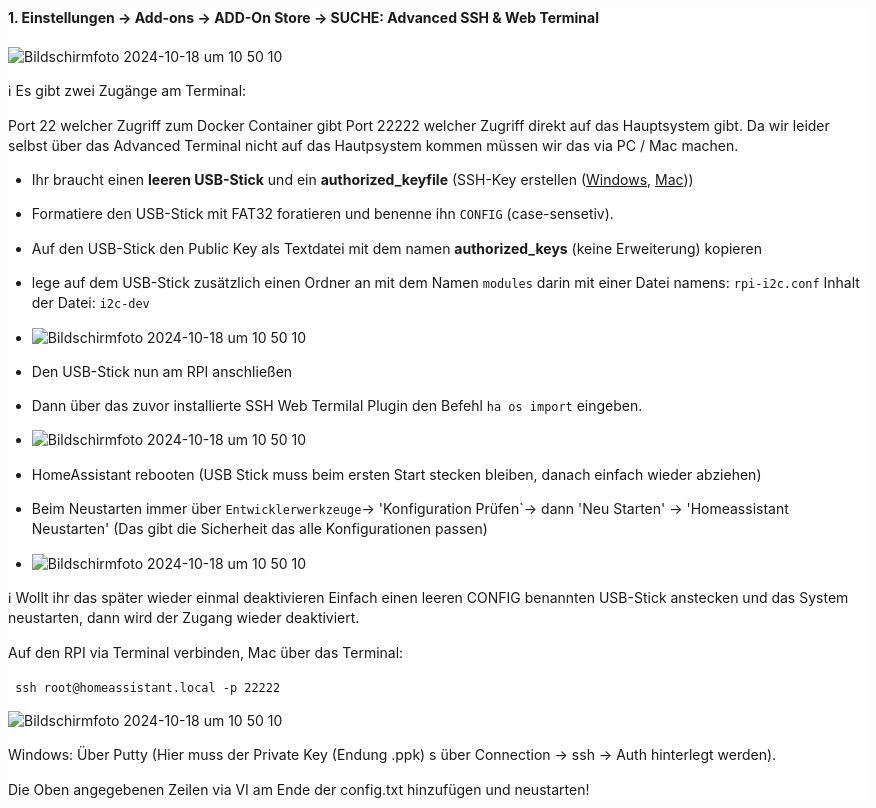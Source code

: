 #### 1. Einstellungen -> Add-ons -> ADD-On Store -> SUCHE: Advanced SSH & Web Terminal

<img width="350
" alt="Bildschirmfoto 2024-10-18 um 10 50 10" src="assets/Bildschirmfoto 2024-11-04 um 21.55.13.png">

 
ℹ️ Es gibt zwei Zugänge am Terminal:

Port 22 welcher Zugriff zum Docker Container gibt
Port 22222 welcher Zugriff direkt auf das Hauptsystem gibt. 
Da wir leider selbst über das Advanced Terminal nicht auf das Hautpsystem kommen müssen wir das via PC / Mac machen.

- Ihr braucht einen **leeren USB-Stick** und ein **authorized_keyfile**
(SSH-Key erstellen ([Windows](https://docs.digitalocean.com/products/droplets/how-to/add-ssh-keys/create-with-putty/), [Mac](https://docs.github.com/de/authentication/connecting-to-github-with-ssh/generating-a-new-ssh-key-and-adding-it-to-the-ssh-agent#platform-mac)))

- Formatiere den USB-Stick mit FAT32 foratieren und benenne ihn `CONFIG` (case-sensetiv).
- Auf den USB-Stick den Public Key als Textdatei mit dem namen **authorized_keys** (keine Erweiterung) kopieren

- lege auf dem USB-Stick zusätzlich einen Ordner an mit dem Namen `modules` darin mit einer Datei namens: `rpi-i2c.conf` Inhalt der Datei: `i2c-dev`

- <img width="350
" alt="Bildschirmfoto 2024-10-18 um 10 50 10" src="assets/Bildschirmfoto 2024-11-06 um 00.08.07.png">

- Den USB-Stick nun am RPI anschließen
- Dann über das zuvor installierte SSH Web Termilal Plugin den Befehl 
```ha os import``` eingeben.

- <img width="350
" alt="Bildschirmfoto 2024-10-18 um 10 50 10" src="assets/Bildschirmfoto 2024-11-05 um 07.14.15.png">

- HomeAssistant rebooten (USB Stick muss beim ersten Start  stecken bleiben, danach einfach wieder abziehen)

- Beim Neustarten immer über `Entwicklerwerkzeuge`-> 'Konfiguration Prüfen`-> dann 'Neu Starten' -> 'Homeassistant Neustarten'
(Das gibt die Sicherheit das alle Konfigurationen passen)

- <img width="350
" alt="Bildschirmfoto 2024-10-18 um 10 50 10" src="assets/Bildschirmfoto 2024-11-05 um 07.16.25.png">

ℹ️ Wollt ihr das später wieder einmal deaktivieren Einfach einen leeren CONFIG benannten USB-Stick anstecken und das System neustarten, dann wird der Zugang wieder deaktiviert.

Auf den RPI via Terminal verbinden, Mac über das Terminal:

```
 ssh root@homeassistant.local -p 22222 
 ```

<img width="350
" alt="Bildschirmfoto 2024-10-18 um 10 50 10" src="assets/Bildschirmfoto 2024-11-04 um 21.38.08.png">

Windows: Über Putty (Hier muss der Private Key (Endung .ppk) s über Connection -> ssh -> Auth hinterlegt werden).

Die Oben angegebenen Zeilen via VI am Ende der config.txt hinzufügen und neustarten!
 ```